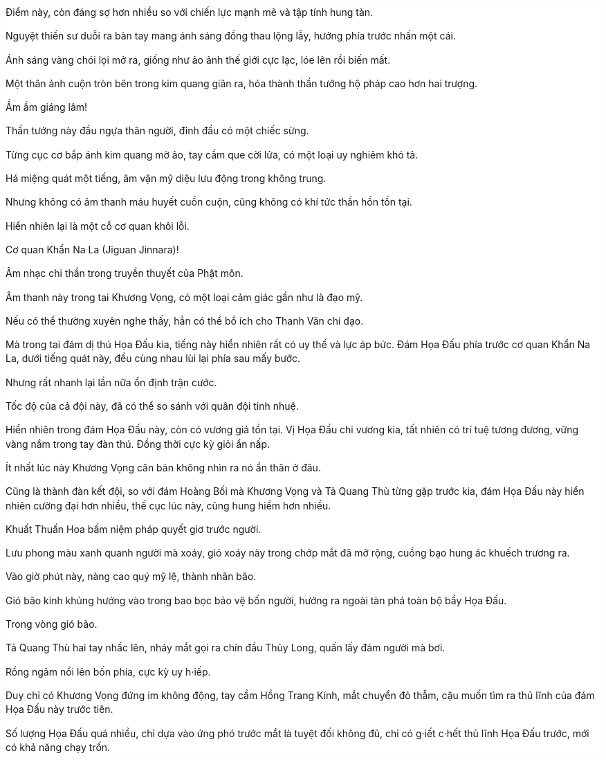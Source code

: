 Điểm này, còn đáng sợ hơn nhiều so với chiến lực mạnh mẽ và tập tính hung tàn.

Nguyệt thiền sư duỗi ra bàn tay mang ánh sáng đồng thau lộng lẫy, hướng phía trước nhấn một cái.

Ánh sáng vàng chói lọi mở ra, giống như ảo ảnh thế giới cực lạc, lóe lên rồi biến mất.

Một thân ảnh cuộn tròn bên trong kim quang giãn ra, hóa thành thần tướng hộ pháp cao hơn hai trượng.

Ầm ầm giáng lâm!

Thần tướng này đầu ngựa thân người, đỉnh đầu có một chiếc sừng.

Từng cục cơ bắp ánh kim quang mờ ảo, tay cầm que cời lửa, có một loại uy nghiêm khó tả.

Há miệng quát một tiếng, âm vận mỹ diệu lưu động trong không trung.

Nhưng không có âm thanh máu huyết cuồn cuộn, cũng không có khí tức thần hồn tồn tại.

Hiển nhiên lại là một cỗ cơ quan khôi lỗi.

Cơ quan Khẩn Na La (Jiguan Jinnara)!

Âm nhạc chi thần trong truyền thuyết của Phật môn.

Âm thanh này trong tai Khương Vọng, có một loại cảm giác gần như là đạo mỹ.

Nếu có thể thường xuyên nghe thấy, hẳn có thể bổ ích cho Thanh Văn chi đạo.

Mà trong tai đám dị thú Họa Đấu kia, tiếng này hiển nhiên rất có uy thế và lực áp bức. Đám Họa Đấu phía trước cơ quan Khẩn Na La, dưới tiếng quát này, đều cùng nhau lùi lại phía sau mấy bước.

Nhưng rất nhanh lại lần nữa ổn định trận cước.

Tốc độ của cả đội này, đã có thể so sánh với quân đội tinh nhuệ.

Hiển nhiên trong đám Họa Đấu này, còn có vương giả tồn tại. Vị Họa Đấu chi vương kia, tất nhiên có trí tuệ tương đương, vững vàng nắm trong tay đàn thú. Đồng thời cực kỳ giỏi ẩn nấp.

Ít nhất lúc này Khương Vọng căn bản không nhìn ra nó ẩn thân ở đâu.

Cũng là thành đàn kết đội, so với đám Hoàng Bối mà Khương Vọng và Tả Quang Thù từng gặp trước kia, đám Họa Đấu này hiển nhiên cường đại hơn nhiều, thế cục lúc này, cũng hung hiểm hơn nhiều.

Khuất Thuấn Hoa bấm niệm pháp quyết giơ trước người.

Lưu phong màu xanh quanh người mà xoáy, gió xoáy này trong chớp mắt đã mở rộng, cuồng bạo hung ác khuếch trương ra.

Vào giờ phút này, nàng cao quý mỹ lệ, thành nhãn bão.

Gió bão kinh khủng hướng vào trong bao bọc bảo vệ bốn người, hướng ra ngoài tàn phá toàn bộ bầy Họa Đấu.

Trong vòng gió bão.

Tả Quang Thù hai tay nhấc lên, nháy mắt gọi ra chín đầu Thủy Long, quấn lấy đám người mà bơi.

Rồng ngâm nổi lên bốn phía, cực kỳ uy h·iếp.

Duy chỉ có Khương Vọng đứng im không động, tay cầm Hồng Trang Kính, mắt chuyển đỏ thẫm, cậu muốn tìm ra thủ lĩnh của đám Họa Đấu này trước tiên.

Số lượng Họa Đấu quá nhiều, chỉ dựa vào ứng phó trước mắt là tuyệt đối không đủ, chỉ có g·iết c·hết thủ lĩnh Họa Đấu trước, mới có khả năng chạy trốn.
